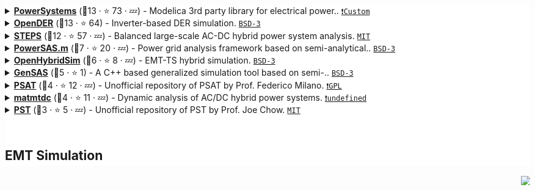 <details><summary><b><a href="https://github.com/modelica-3rdparty/PowerSystems">PowerSystems</a></b> (🥉13 ·  ⭐ 73 · 💤) - Modelica 3rd party library for electrical power.. <code><a href="https://modelica.org/licenses/ModelicaLicense2/">❗️Custom</a></code> <code><img src="https://github.com/ps-wiki/best-of-ps/blob/main/config/icons/modelica.ico" style="display:inline;" width="13" height="13"></code> <code><img src="https://github.com/ps-wiki/best-of-ps/blob/main/config/icons/non-profit2.ico" style="display:inline;" width="13" height="13"></code></summary></details>
<details><summary><b><a href="https://www.epri.com/OpenDER">OpenDER</a></b> (🥉13 ·  ⭐ 64) - Inverter-based DER simulation. <code><a href="http://bit.ly/3aKzpTv">BSD-3</a></code> <code><img src="https://github.com/ps-wiki/best-of-ps/blob/main/config/icons/pypi2.ico" style="display:inline;" width="13" height="13"></code> <code><img src="https://github.com/ps-wiki/best-of-ps/blob/main/config/icons/jupyter.ico" style="display:inline;" width="13" height="13"></code> <code><img src="https://github.com/ps-wiki/best-of-ps/blob/main/config/icons/python.ico" style="display:inline;" width="13" height="13"></code> <code><img src="https://github.com/ps-wiki/best-of-ps/blob/main/config/icons/c.ico" style="display:inline;" width="13" height="13"></code> <code><img src="https://github.com/ps-wiki/best-of-ps/blob/main/config/icons/non-profit2.ico" style="display:inline;" width="13" height="13"></code></summary></details>
<details><summary><b><a href="https://github.com/changgang/steps">STEPS</a></b> (🥉12 ·  ⭐ 57 · 💤) - Balanced large-scale AC-DC hybrid power system analysis. <code><a href="http://bit.ly/34MBwT8">MIT</a></code> <code><img src="https://github.com/ps-wiki/best-of-ps/blob/main/config/icons/c.ico" style="display:inline;" width="13" height="13"></code> <code><img src="https://github.com/ps-wiki/best-of-ps/blob/main/config/icons/python.ico" style="display:inline;" width="13" height="13"></code> <code><img src="https://github.com/ps-wiki/best-of-ps/blob/main/config/icons/university.ico" style="display:inline;" width="13" height="13"></code></summary></details>
<details><summary><b><a href="https://github.com/ANL-CEEESA/powersas.m">PowerSAS.m</a></b> (🥉7 ·  ⭐ 20 · 💤) - Power grid analysis framework based on semi-analytical.. <code><a href="http://bit.ly/3aKzpTv">BSD-3</a></code> <code><img src="https://github.com/ps-wiki/best-of-ps/blob/main/config/icons/octave.ico" style="display:inline;" width="13" height="13"></code> <code><img src="https://github.com/ps-wiki/best-of-ps/blob/main/config/icons/lab.ico" style="display:inline;" width="13" height="13"></code></summary></details>
<details><summary><b><a href="https://github.com/OpenHybridSim/OpenHybridSim-code">OpenHybridSim</a></b> (🥉6 ·  ⭐ 8 · 💤) - EMT-TS hybrid simulation. <code><a href="http://bit.ly/3aKzpTv">BSD-3</a></code> <code><img src="https://github.com/ps-wiki/best-of-ps/blob/main/config/icons/java.ico" style="display:inline;" width="13" height="13"></code> <code><img src="https://github.com/ps-wiki/best-of-ps/blob/main/config/icons/university.ico" style="display:inline;" width="13" height="13"></code></summary></details>
<details><summary><b><a href="https://github.com/ANL-CEEESA/gensas">GenSAS</a></b> (🥉5 ·  ⭐ 1) - A C++ based generalized simulation tool based on semi-.. <code><a href="http://bit.ly/3aKzpTv">BSD-3</a></code> <code><img src="https://github.com/ps-wiki/best-of-ps/blob/main/config/icons/cpp.ico" style="display:inline;" width="13" height="13"></code> <code><img src="https://github.com/ps-wiki/best-of-ps/blob/main/config/icons/github.ico" style="display:inline;" width="13" height="13"></code> <code><img src="https://github.com/ps-wiki/best-of-ps/blob/main/config/icons/lab.ico" style="display:inline;" width="13" height="13"></code></summary></details>
<details><summary><b><a href="http://faraday1.ucd.ie/psat.html">PSAT</a></b> (🥉4 ·  ⭐ 12 · 💤) - Unofficial repository of PSAT by Prof. Federico Milano. <code><a href="https://tldrlegal.com/search?q=GPL">❗️GPL</a></code> <code><img src="https://github.com/ps-wiki/best-of-ps/blob/main/config/icons/octave.ico" style="display:inline;" width="13" height="13"></code> <code><img src="https://github.com/ps-wiki/best-of-ps/blob/main/config/icons/university.ico" style="display:inline;" width="13" height="13"></code></summary></details>
<details><summary><b><a href="https://github.com/HuaizhiWang/matmtdc">matmtdc</a></b> (🥉4 ·  ⭐ 11 · 💤) - Dynamic analysis of AC/DC hybrid power systems. <code><a href="https://tldrlegal.com/search?q=undefined">❗️undefined</a></code> <code><img src="https://github.com/ps-wiki/best-of-ps/blob/main/config/icons/octave.ico" style="display:inline;" width="13" height="13"></code> <code><img src="https://github.com/ps-wiki/best-of-ps/blob/main/config/icons/university.ico" style="display:inline;" width="13" height="13"></code></summary></details>
<details><summary><b><a href="https://sites.ecse.rpi.edu/~chowj/">PST</a></b> (🥉3 ·  ⭐ 5 · 💤) - Unofficial repository of PST by Prof. Joe Chow. <code><a href="http://bit.ly/34MBwT8">MIT</a></code> <code><img src="https://github.com/ps-wiki/best-of-ps/blob/main/config/icons/octave.ico" style="display:inline;" width="13" height="13"></code> <code><img src="https://github.com/ps-wiki/best-of-ps/blob/main/config/icons/university.ico" style="display:inline;" width="13" height="13"></code></summary></details>
<br>

## EMT Simulation

<a href="#contents"><img align="right" width="15" height="15" src="https://git.io/JtehR" alt="Back to top"></a>
